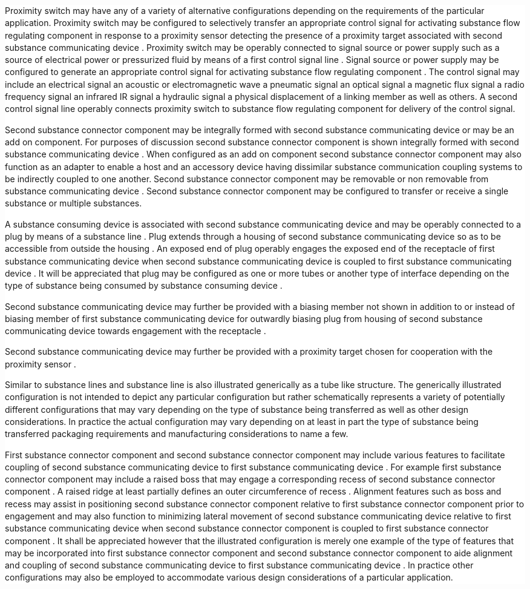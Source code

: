 Proximity switch may have any of a variety of alternative configurations depending on the requirements of the particular application. Proximity switch may be configured to selectively transfer an appropriate control signal for activating substance flow regulating component in response to a proximity sensor detecting the presence of a proximity target associated with second substance communicating device . Proximity switch may be operably connected to signal source or power supply such as a source of electrical power or pressurized fluid by means of a first control signal line . Signal source or power supply may be configured to generate an appropriate control signal for activating substance flow regulating component . The control signal may include an electrical signal an acoustic or electromagnetic wave a pneumatic signal an optical signal a magnetic flux signal a radio frequency signal an infrared IR signal a hydraulic signal a physical displacement of a linking member as well as others. A second control signal line operably connects proximity switch to substance flow regulating component for delivery of the control signal.

Second substance connector component may be integrally formed with second substance communicating device or may be an add on component. For purposes of discussion second substance connector component is shown integrally formed with second substance communicating device . When configured as an add on component second substance connector component may also function as an adapter to enable a host and an accessory device having dissimilar substance communication coupling systems to be indirectly coupled to one another. Second substance connector component may be removable or non removable from substance communicating device . Second substance connector component may be configured to transfer or receive a single substance or multiple substances.

A substance consuming device is associated with second substance communicating device and may be operably connected to a plug by means of a substance line . Plug extends through a housing of second substance communicating device so as to be accessible from outside the housing . An exposed end of plug operably engages the exposed end of the receptacle of first substance communicating device when second substance communicating device is coupled to first substance communicating device . It will be appreciated that plug may be configured as one or more tubes or another type of interface depending on the type of substance being consumed by substance consuming device .

Second substance communicating device may further be provided with a biasing member not shown in addition to or instead of biasing member of first substance communicating device for outwardly biasing plug from housing of second substance communicating device towards engagement with the receptacle .

Second substance communicating device may further be provided with a proximity target chosen for cooperation with the proximity sensor .

Similar to substance lines and substance line is also illustrated generically as a tube like structure. The generically illustrated configuration is not intended to depict any particular configuration but rather schematically represents a variety of potentially different configurations that may vary depending on the type of substance being transferred as well as other design considerations. In practice the actual configuration may vary depending on at least in part the type of substance being transferred packaging requirements and manufacturing considerations to name a few.

First substance connector component and second substance connector component may include various features to facilitate coupling of second substance communicating device to first substance communicating device . For example first substance connector component may include a raised boss that may engage a corresponding recess of second substance connector component . A raised ridge at least partially defines an outer circumference of recess . Alignment features such as boss and recess may assist in positioning second substance connector component relative to first substance connector component prior to engagement and may also function to minimizing lateral movement of second substance communicating device relative to first substance communicating device when second substance connector component is coupled to first substance connector component . It shall be appreciated however that the illustrated configuration is merely one example of the type of features that may be incorporated into first substance connector component and second substance connector component to aide alignment and coupling of second substance communicating device to first substance communicating device . In practice other configurations may also be employed to accommodate various design considerations of a particular application.
